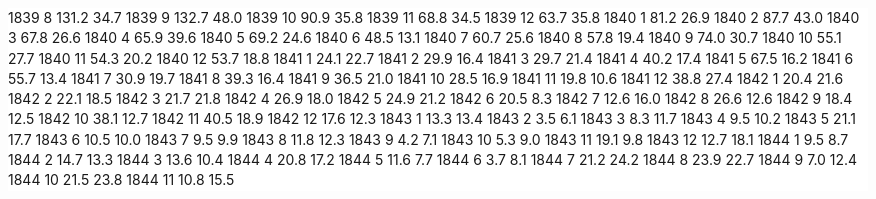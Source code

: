 1839  8 131.2  34.7
1839  9 132.7  48.0
1839 10  90.9  35.8
1839 11  68.8  34.5
1839 12  63.7  35.8
1840  1  81.2  26.9
1840  2  87.7  43.0
1840  3  67.8  26.6
1840  4  65.9  39.6
1840  5  69.2  24.6
1840  6  48.5  13.1
1840  7  60.7  25.6
1840  8  57.8  19.4
1840  9  74.0  30.7
1840 10  55.1  27.7
1840 11  54.3  20.2
1840 12  53.7  18.8
1841  1  24.1  22.7
1841  2  29.9  16.4
1841  3  29.7  21.4
1841  4  40.2  17.4
1841  5  67.5  16.2
1841  6  55.7  13.4
1841  7  30.9  19.7
1841  8  39.3  16.4
1841  9  36.5  21.0
1841 10  28.5  16.9
1841 11  19.8  10.6
1841 12  38.8  27.4
1842  1  20.4  21.6
1842  2  22.1  18.5
1842  3  21.7  21.8
1842  4  26.9  18.0
1842  5  24.9  21.2
1842  6  20.5   8.3
1842  7  12.6  16.0
1842  8  26.6  12.6
1842  9  18.4  12.5
1842 10  38.1  12.7
1842 11  40.5  18.9
1842 12  17.6  12.3
1843  1  13.3  13.4
1843  2   3.5   6.1
1843  3   8.3  11.7
1843  4   9.5  10.2
1843  5  21.1  17.7
1843  6  10.5  10.0
1843  7   9.5   9.9
1843  8  11.8  12.3
1843  9   4.2   7.1
1843 10   5.3   9.0
1843 11  19.1   9.8
1843 12  12.7  18.1
1844  1   9.5   8.7
1844  2  14.7  13.3
1844  3  13.6  10.4
1844  4  20.8  17.2
1844  5  11.6   7.7
1844  6   3.7   8.1
1844  7  21.2  24.2
1844  8  23.9  22.7
1844  9   7.0  12.4
1844 10  21.5  23.8
1844 11  10.8  15.5